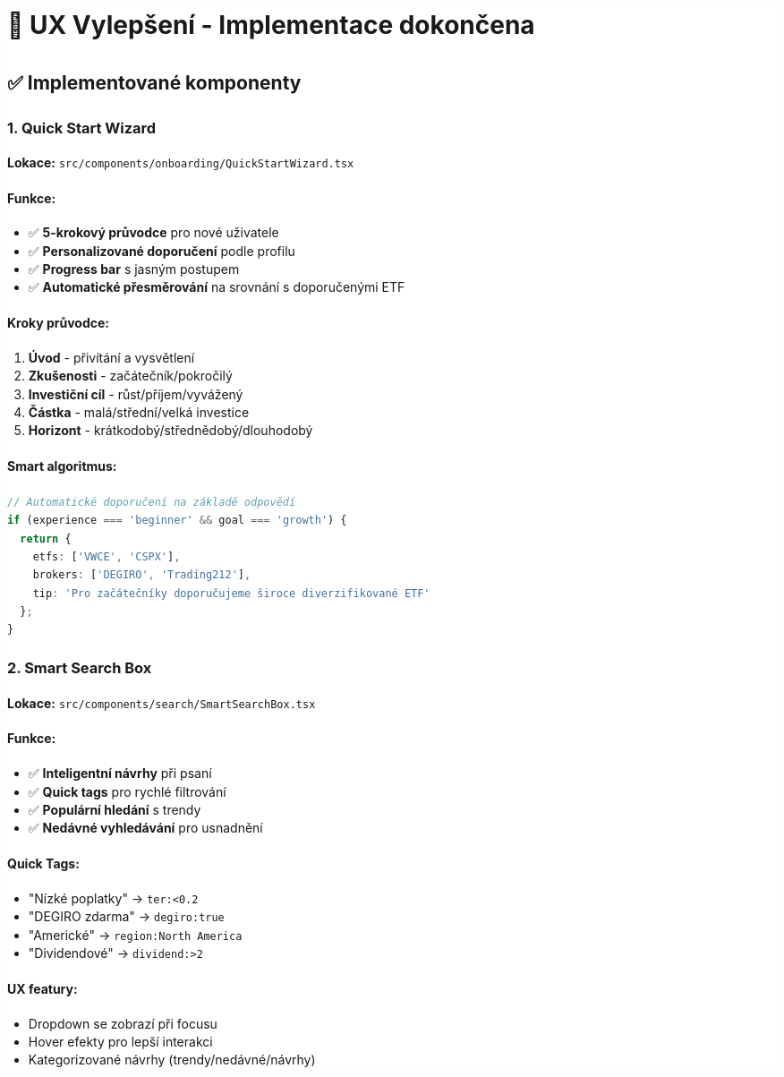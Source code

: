 # 🎯 UX Vylepšení - Implementace dokončena

## ✅ **Implementované komponenty**

### 1. **Quick Start Wizard** 
**Lokace:** `src/components/onboarding/QuickStartWizard.tsx`

#### **Funkce:**
- ✅ **5-krokový průvodce** pro nové uživatele
- ✅ **Personalizované doporučení** podle profilu
- ✅ **Progress bar** s jasným postupem
- ✅ **Automatické přesměrování** na srovnání s doporučenými ETF

#### **Kroky průvodce:**
1. **Úvod** - přivítání a vysvětlení
2. **Zkušenosti** - začátečník/pokročilý
3. **Investiční cíl** - růst/příjem/vyvážený
4. **Částka** - malá/střední/velká investice
5. **Horizont** - krátkodobý/střednědobý/dlouhodobý

#### **Smart algoritmus:**
```typescript
// Automatické doporučení na základě odpovědí
if (experience === 'beginner' && goal === 'growth') {
  return {
    etfs: ['VWCE', 'CSPX'],
    brokers: ['DEGIRO', 'Trading212'],
    tip: 'Pro začátečníky doporučujeme široce diverzifikované ETF'
  };
}
```

### 2. **Smart Search Box**
**Lokace:** `src/components/search/SmartSearchBox.tsx`

#### **Funkce:**
- ✅ **Inteligentní návrhy** při psaní
- ✅ **Quick tags** pro rychlé filtrování
- ✅ **Populární hledání** s trendy
- ✅ **Nedávné vyhledávání** pro usnadnění

#### **Quick Tags:**
- "Nízké poplatky" → `ter:<0.2`
- "DEGIRO zdarma" → `degiro:true`
- "Americké" → `region:North America`
- "Dividendové" → `dividend:>2`

#### **UX featury:**
- Dropdown se zobrazí při focusu
- Hover efekty pro lepší interakci
- Kategorizované návrhy (trendy/nedávné/návrhy)
